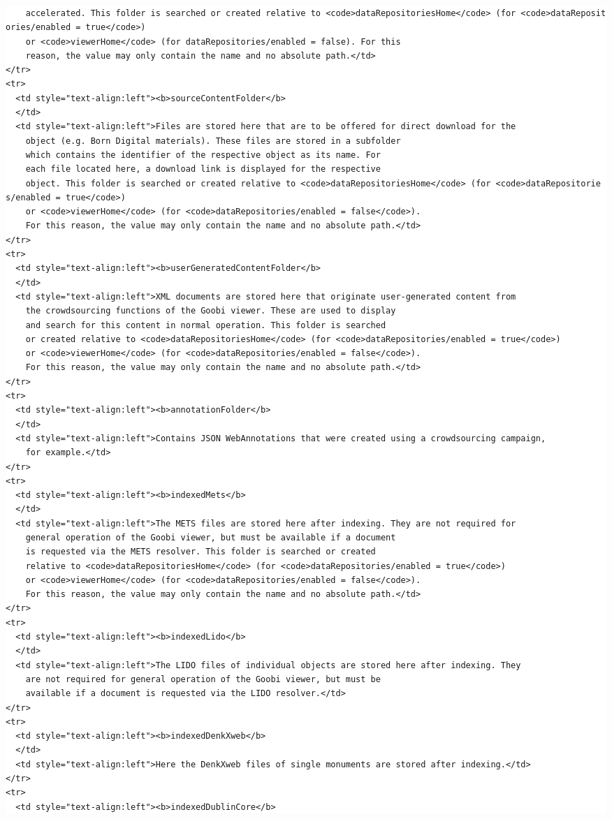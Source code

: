         accelerated. This folder is searched or created relative to <code>dataRepositoriesHome</code> (for <code>dataRepositories/enabled = true</code>)
        or <code>viewerHome</code> (for dataRepositories/enabled = false). For this
        reason, the value may only contain the name and no absolute path.</td>
    </tr>
    <tr>
      <td style="text-align:left"><b>sourceContentFolder</b>
      </td>
      <td style="text-align:left">Files are stored here that are to be offered for direct download for the
        object (e.g. Born Digital materials). These files are stored in a subfolder
        which contains the identifier of the respective object as its name. For
        each file located here, a download link is displayed for the respective
        object. This folder is searched or created relative to <code>dataRepositoriesHome</code> (for <code>dataRepositories/enabled = true</code>)
        or <code>viewerHome</code> (for <code>dataRepositories/enabled = false</code>).
        For this reason, the value may only contain the name and no absolute path.</td>
    </tr>
    <tr>
      <td style="text-align:left"><b>userGeneratedContentFolder</b>
      </td>
      <td style="text-align:left">XML documents are stored here that originate user-generated content from
        the crowdsourcing functions of the Goobi viewer. These are used to display
        and search for this content in normal operation. This folder is searched
        or created relative to <code>dataRepositoriesHome</code> (for <code>dataRepositories/enabled = true</code>)
        or <code>viewerHome</code> (for <code>dataRepositories/enabled = false</code>).
        For this reason, the value may only contain the name and no absolute path.</td>
    </tr>
    <tr>
      <td style="text-align:left"><b>annotationFolder</b>
      </td>
      <td style="text-align:left">Contains JSON WebAnnotations that were created using a crowdsourcing campaign,
        for example.</td>
    </tr>
    <tr>
      <td style="text-align:left"><b>indexedMets</b>
      </td>
      <td style="text-align:left">The METS files are stored here after indexing. They are not required for
        general operation of the Goobi viewer, but must be available if a document
        is requested via the METS resolver. This folder is searched or created
        relative to <code>dataRepositoriesHome</code> (for <code>dataRepositories/enabled = true</code>)
        or <code>viewerHome</code> (for <code>dataRepositories/enabled = false</code>).
        For this reason, the value may only contain the name and no absolute path.</td>
    </tr>
    <tr>
      <td style="text-align:left"><b>indexedLido</b>
      </td>
      <td style="text-align:left">The LIDO files of individual objects are stored here after indexing. They
        are not required for general operation of the Goobi viewer, but must be
        available if a document is requested via the LIDO resolver.</td>
    </tr>
    <tr>
      <td style="text-align:left"><b>indexedDenkXweb</b>
      </td>
      <td style="text-align:left">Here the DenkXweb files of single monuments are stored after indexing.</td>
    </tr>
    <tr>
      <td style="text-align:left"><b>indexedDublinCore</b>